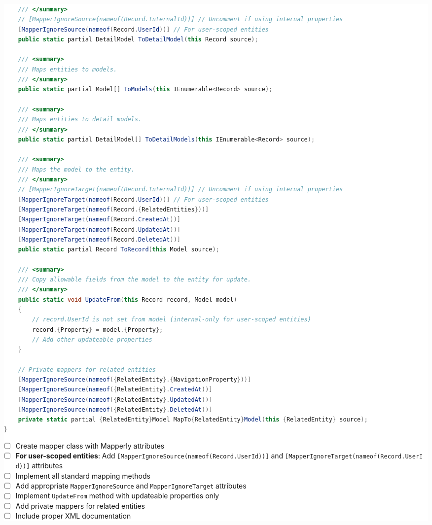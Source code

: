 ```csharp
    /// </summary>
    // [MapperIgnoreSource(nameof(Record.InternalId))] // Uncomment if using internal properties
    [MapperIgnoreSource(nameof(Record.UserId))] // For user-scoped entities
    public static partial DetailModel ToDetailModel(this Record source);

    /// <summary>
    /// Maps entities to models.
    /// </summary>
    public static partial Model[] ToModels(this IEnumerable<Record> source);

    /// <summary>
    /// Maps entities to detail models.
    /// </summary>
    public static partial DetailModel[] ToDetailModels(this IEnumerable<Record> source);

    /// <summary>
    /// Maps the model to the entity.
    /// </summary>
    // [MapperIgnoreTarget(nameof(Record.InternalId))] // Uncomment if using internal properties
    [MapperIgnoreTarget(nameof(Record.UserId))] // For user-scoped entities
    [MapperIgnoreTarget(nameof(Record.{RelatedEntities}))]
    [MapperIgnoreTarget(nameof(Record.CreatedAt))]
    [MapperIgnoreTarget(nameof(Record.UpdatedAt))]
    [MapperIgnoreTarget(nameof(Record.DeletedAt))]
    public static partial Record ToRecord(this Model source);

    /// <summary>
    /// Copy allowable fields from the model to the entity for update.
    /// </summary>
    public static void UpdateFrom(this Record record, Model model)
    {
        // record.UserId is not set from model (internal-only for user-scoped entities)
        record.{Property} = model.{Property};
        // Add other updateable properties
    }

    // Private mappers for related entities
    [MapperIgnoreSource(nameof({RelatedEntity}.{NavigationProperty}))]
    [MapperIgnoreSource(nameof({RelatedEntity}.CreatedAt))]
    [MapperIgnoreSource(nameof({RelatedEntity}.UpdatedAt))]
    [MapperIgnoreSource(nameof({RelatedEntity}.DeletedAt))]
    private static partial {RelatedEntity}Model MapTo{RelatedEntity}Model(this {RelatedEntity} source);
}
```

- [ ] Create mapper class with Mapperly attributes
- [ ] **For user-scoped entities**: Add `[MapperIgnoreSource(nameof(Record.UserId))]` and `[MapperIgnoreTarget(nameof(Record.UserId))]` attributes
- [ ] Implement all standard mapping methods
- [ ] Add appropriate `MapperIgnoreSource` and `MapperIgnoreTarget` attributes
- [ ] Implement `UpdateFrom` method with updateable properties only
- [ ] Add private mappers for related entities
- [ ] Include proper XML documentation
